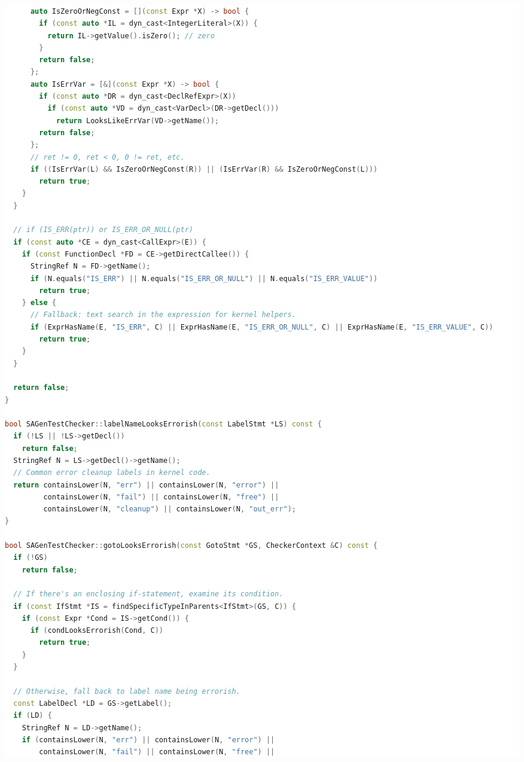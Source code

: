 ```cpp
      auto IsZeroOrNegConst = [](const Expr *X) -> bool {
        if (const auto *IL = dyn_cast<IntegerLiteral>(X)) {
          return IL->getValue().isZero(); // zero
        }
        return false;
      };
      auto IsErrVar = [&](const Expr *X) -> bool {
        if (const auto *DR = dyn_cast<DeclRefExpr>(X))
          if (const auto *VD = dyn_cast<VarDecl>(DR->getDecl()))
            return LooksLikeErrVar(VD->getName());
        return false;
      };
      // ret != 0, ret < 0, 0 != ret, etc.
      if ((IsErrVar(L) && IsZeroOrNegConst(R)) || (IsErrVar(R) && IsZeroOrNegConst(L)))
        return true;
    }
  }

  // if (IS_ERR(ptr)) or IS_ERR_OR_NULL(ptr)
  if (const auto *CE = dyn_cast<CallExpr>(E)) {
    if (const FunctionDecl *FD = CE->getDirectCallee()) {
      StringRef N = FD->getName();
      if (N.equals("IS_ERR") || N.equals("IS_ERR_OR_NULL") || N.equals("IS_ERR_VALUE"))
        return true;
    } else {
      // Fallback: text search in the expression for kernel helpers.
      if (ExprHasName(E, "IS_ERR", C) || ExprHasName(E, "IS_ERR_OR_NULL", C) || ExprHasName(E, "IS_ERR_VALUE", C))
        return true;
    }
  }

  return false;
}

bool SAGenTestChecker::labelNameLooksErrorish(const LabelStmt *LS) const {
  if (!LS || !LS->getDecl())
    return false;
  StringRef N = LS->getDecl()->getName();
  // Common error cleanup labels in kernel code.
  return containsLower(N, "err") || containsLower(N, "error") ||
         containsLower(N, "fail") || containsLower(N, "free") ||
         containsLower(N, "cleanup") || containsLower(N, "out_err");
}

bool SAGenTestChecker::gotoLooksErrorish(const GotoStmt *GS, CheckerContext &C) const {
  if (!GS)
    return false;

  // If there's an enclosing if-statement, examine its condition.
  if (const IfStmt *IS = findSpecificTypeInParents<IfStmt>(GS, C)) {
    if (const Expr *Cond = IS->getCond()) {
      if (condLooksErrorish(Cond, C))
        return true;
    }
  }

  // Otherwise, fall back to label name being errorish.
  const LabelDecl *LD = GS->getLabel();
  if (LD) {
    StringRef N = LD->getName();
    if (containsLower(N, "err") || containsLower(N, "error") ||
        containsLower(N, "fail") || containsLower(N, "free") ||
```